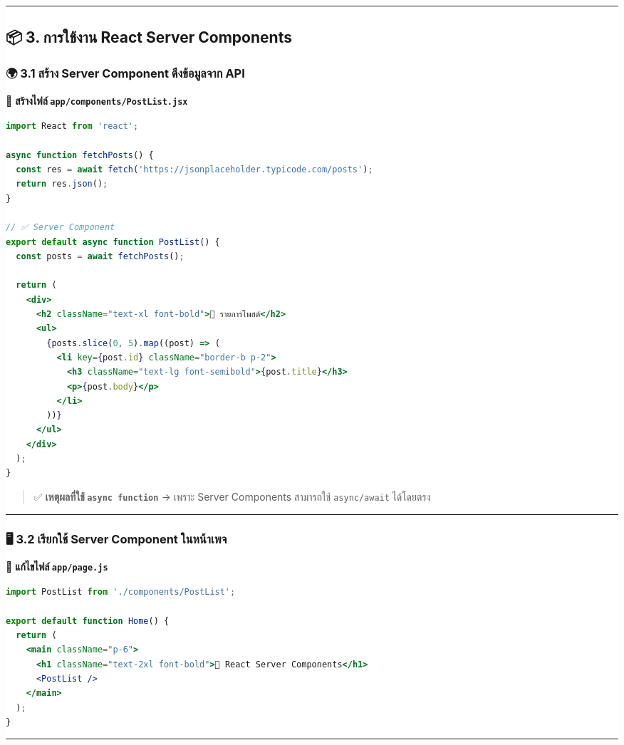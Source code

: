 
---

## **📦 3. การใช้งาน React Server Components**
### **🌍 3.1 สร้าง Server Component ดึงข้อมูลจาก API**
📌 **สร้างไฟล์ `app/components/PostList.jsx`**
```jsx
import React from 'react';

async function fetchPosts() {
  const res = await fetch('https://jsonplaceholder.typicode.com/posts');
  return res.json();
}

// ✅ Server Component
export default async function PostList() {
  const posts = await fetchPosts();

  return (
    <div>
      <h2 className="text-xl font-bold">📜 รายการโพสต์</h2>
      <ul>
        {posts.slice(0, 5).map((post) => (
          <li key={post.id} className="border-b p-2">
            <h3 className="text-lg font-semibold">{post.title}</h3>
            <p>{post.body}</p>
          </li>
        ))}
      </ul>
    </div>
  );
}
```
> ✅ **เหตุผลที่ใช้ `async function`** → เพราะ Server Components สามารถใช้ `async/await` ได้โดยตรง  

---

### **🖥️ 3.2 เรียกใช้ Server Component ในหน้าเพจ**
📌 **แก้ไขไฟล์ `app/page.js`**
```jsx
import PostList from './components/PostList';

export default function Home() {
  return (
    <main className="p-6">
      <h1 className="text-2xl font-bold">🚀 React Server Components</h1>
      <PostList />
    </main>
  );
}
```

---